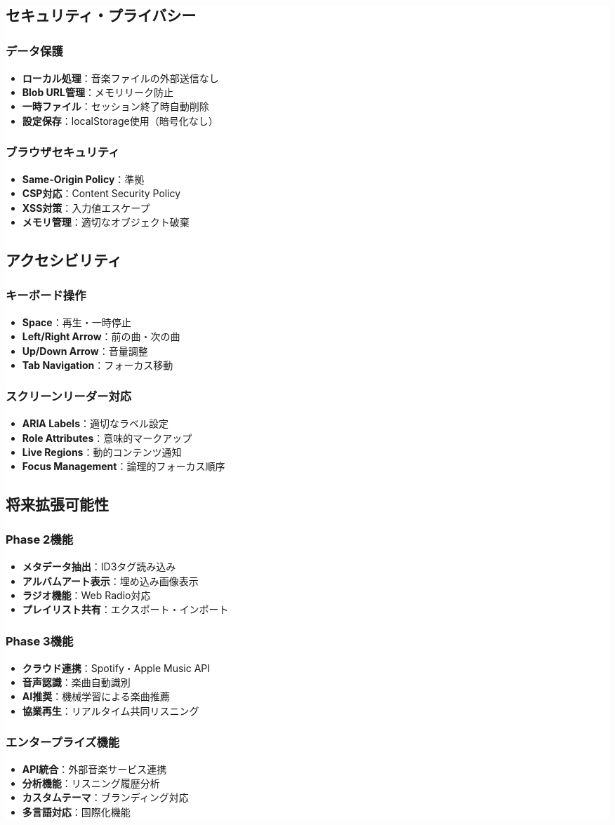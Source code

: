 ## セキュリティ・プライバシー

### データ保護
- **ローカル処理**：音楽ファイルの外部送信なし
- **Blob URL管理**：メモリリーク防止
- **一時ファイル**：セッション終了時自動削除
- **設定保存**：localStorage使用（暗号化なし）

### ブラウザセキュリティ
- **Same-Origin Policy**：準拠
- **CSP対応**：Content Security Policy
- **XSS対策**：入力値エスケープ
- **メモリ管理**：適切なオブジェクト破棄

## アクセシビリティ

### キーボード操作
- **Space**：再生・一時停止
- **Left/Right Arrow**：前の曲・次の曲
- **Up/Down Arrow**：音量調整
- **Tab Navigation**：フォーカス移動

### スクリーンリーダー対応
- **ARIA Labels**：適切なラベル設定
- **Role Attributes**：意味的マークアップ
- **Live Regions**：動的コンテンツ通知
- **Focus Management**：論理的フォーカス順序

## 将来拡張可能性

### Phase 2機能
- **メタデータ抽出**：ID3タグ読み込み
- **アルバムアート表示**：埋め込み画像表示
- **ラジオ機能**：Web Radio対応
- **プレイリスト共有**：エクスポート・インポート

### Phase 3機能
- **クラウド連携**：Spotify・Apple Music API
- **音声認識**：楽曲自動識別
- **AI推奨**：機械学習による楽曲推薦
- **協業再生**：リアルタイム共同リスニング

### エンタープライズ機能
- **API統合**：外部音楽サービス連携
- **分析機能**：リスニング履歴分析
- **カスタムテーマ**：ブランディング対応
- **多言語対応**：国際化機能
